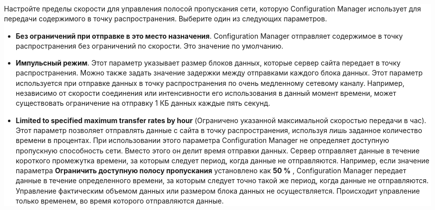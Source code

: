Настройте пределы скорости для управления полосой пропускания сети, которую Configuration Manager использует для передачи содержимого в точку распространения. Выберите один из следующих параметров.  

- **Без ограничений при отправке в это место назначения**. Configuration Manager отправляет содержимое в точку распространения без ограничений по скорости. Это значение по умолчанию.  

- **Импульсный режим**. Этот параметр указывает размер блоков данных, которые сервер сайта передает в точку распространения. Можно также задать значение задержки между отправками каждого блока данных. Этот параметр используется при отправке данных в точку распространения по очень медленному сетевому каналу. Например, независимо от скорости соединения или интенсивности его использования в данный момент времени, может существовать ограничение на отправку 1 КБ данных каждые пять секунд.  

- **Limited to specified maximum transfer rates by hour** (Ограничено указанной максимальной скоростью передачи в час). Этот параметр позволяет отправлять данные с сайта в точку распространения, используя лишь заданное количество времени в процентах. При использовании этого параметра Configuration Manager не определяет доступную пропускную способность сети. Вместо этого он делит время отправки данных. Сервер отправляет данные в течение короткого промежутка времени, за которым следует период, когда данные не отправляются. Например, если значение параметра **Ограничить доступную полосу пропускания** установлено как **50 %** , Configuration Manager передает данные в течение определенного времени, за которым следует точно такой же период, когда данные не отправляются. Управление фактическим объемом данных или размером блока данных не осуществляется. Происходит управление только временем, во время которого отправляются данные.  
